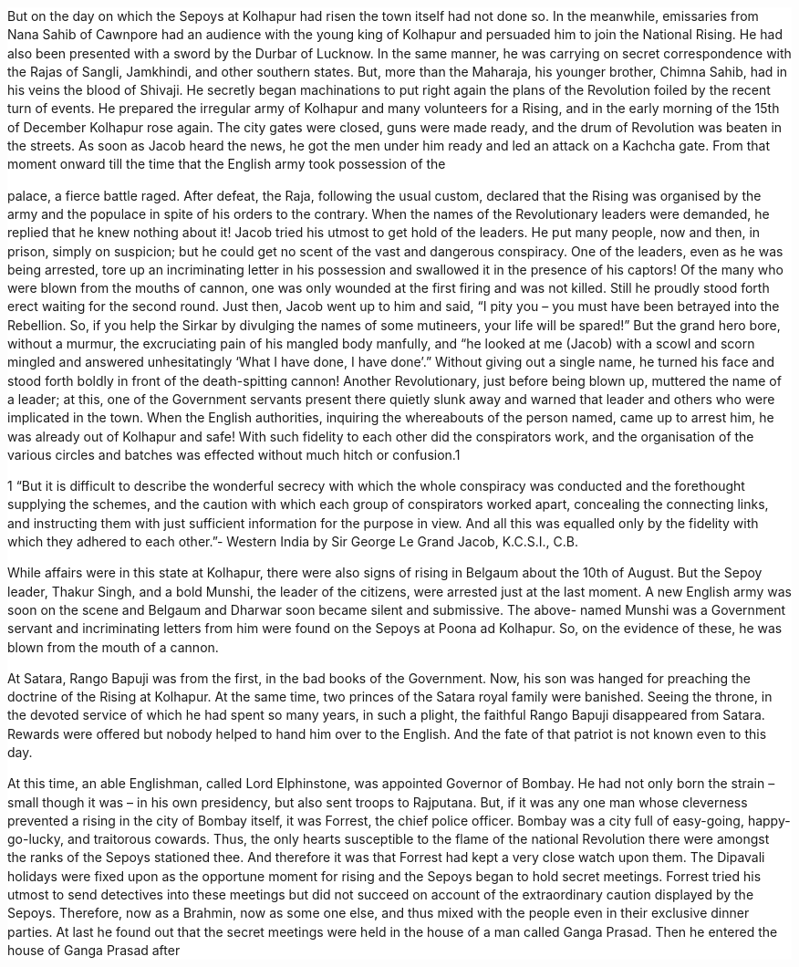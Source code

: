 But on the day on which the Sepoys at Kolhapur had risen the town itself had not done so. In the meanwhile, emissaries from Nana Sahib of Cawnpore had an audience with the young king of Kolhapur and persuaded him to join the National Rising. He had also been presented with a sword by the Durbar of Lucknow. In the same manner, he was carrying on secret correspondence with the Rajas of Sangli, Jamkhindi, and other southern states. But, more than the Maharaja, his younger brother, Chimna Sahib, had in his veins the blood of Shivaji. He secretly began machinations to put right again the plans of the Revolution foiled by the recent turn of events. He prepared the irregular army of Kolhapur and many volunteers for a Rising, and in the early morning of the 15th of December Kolhapur rose again. The city gates were closed, guns were made ready, and the drum of Revolution was beaten in the streets. As soon as Jacob heard the news, he got the men under him ready and led an attack on a Kachcha gate. From that moment onward till the time that the English army took possession of the 

palace, a fierce battle raged. After defeat, the Raja, following the usual custom, declared that the Rising was organised by the army and the populace in spite of his orders to the contrary. When the names of the Revolutionary leaders were demanded, he replied that he knew nothing about it! Jacob tried his utmost to get hold of the leaders. He put many people, now and then, in prison, simply on suspicion; but he could get no scent of the vast and dangerous conspiracy. One of the leaders, even as he was being arrested, tore up an incriminating letter in his possession and swallowed it in the presence of his captors! Of the many who were blown from the mouths of cannon, one was only wounded at the first firing and was not killed. Still he proudly stood forth erect waiting for the second round. Just then, Jacob went up to him and said, “I pity you – you must have been betrayed into the Rebellion. So, if you help the Sirkar by divulging the names of some mutineers, your life will be spared!” But the grand hero bore, without a murmur, the excruciating pain of his mangled body manfully, and “he looked at me (Jacob) with a scowl and scorn mingled and answered unhesitatingly ‘What I have done, I have done’.” Without giving out a single name, he turned his face and stood forth boldly in front of the death-spitting cannon! Another Revolutionary, just before being blown up, muttered the name of a leader; at this, one of the Government servants present there quietly slunk away and warned that leader and others who were implicated in the town. When the English authorities, inquiring the whereabouts of the person named, came up to arrest him, he was already out of Kolhapur and safe! With such fidelity to each other did the conspirators work, and the organisation of the various circles and batches was effected without much hitch or confusion.1 

1 “But it is difficult to describe the wonderful secrecy with which the whole conspiracy was conducted and the forethought supplying the schemes, and the caution with which each group of conspirators worked apart, concealing the connecting links, and instructing them with just sufficient information for the purpose in view. And all this was equalled only by the fidelity with which they adhered to each other.”- Western India by Sir George Le Grand Jacob, K.C.S.I., C.B. 

While affairs were in this state at Kolhapur, there were also signs of rising in Belgaum about the 10th of August. But the Sepoy leader, Thakur Singh, and a bold Munshi, the leader of the citizens, were arrested just at the last moment. A new English army was soon on the scene and Belgaum and Dharwar soon became silent and submissive. The above- named Munshi was a Government servant and incriminating letters from him were found on the Sepoys at Poona ad Kolhapur. So, on the evidence of these, he was blown from the mouth of a cannon. 

At Satara, Rango Bapuji was from the first, in the bad books of the Government. Now, his son was hanged for preaching the doctrine of the Rising at Kolhapur. At the same time, two princes of the Satara royal family were banished. Seeing the throne, in the devoted service of which he had spent so many years, in such a plight, the faithful Rango Bapuji disappeared from Satara. Rewards were offered but nobody helped to hand him over to the English. And the fate of that patriot is not known even to this day. 

At this time, an able Englishman, called Lord Elphinstone, was appointed Governor of Bombay. He had not only born the strain – small though it was – in his own presidency, but also sent troops to Rajputana. But, if it was any one man whose cleverness prevented a rising in the city of Bombay itself, it was Forrest, the chief police officer. Bombay was a city full of easy-going, happy-go-lucky, and traitorous cowards. Thus, the only hearts susceptible to the flame of the national Revolution there were amongst the ranks of the Sepoys stationed thee. And therefore it was that Forrest had kept a very close watch upon them. The Dipavali holidays were fixed upon as the opportune moment for rising and the Sepoys began to hold secret meetings. Forrest tried his utmost to send detectives into these meetings but did not succeed on account of the extraordinary caution displayed by the Sepoys. Therefore, now as a Brahmin, now as some one else, and thus mixed with the people even in their exclusive dinner parties. At last he found out that the secret meetings were held in the house of a man called Ganga Prasad. Then he entered the house of Ganga Prasad after 
